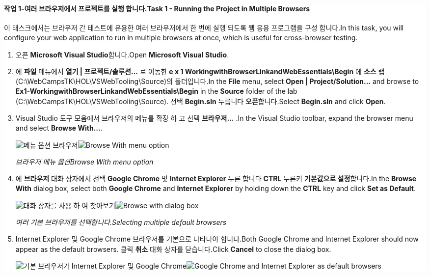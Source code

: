 <a id="Ex1Task1"></a>
#### <a name="task-1---running-the-project-in-multiple-browsers"></a><span data-ttu-id="627d4-155">작업 1-여러 브라우저에서 프로젝트를 실행 합니다.</span><span class="sxs-lookup"><span data-stu-id="627d4-155">Task 1 - Running the Project in Multiple Browsers</span></span>

<span data-ttu-id="627d4-156">이 태스크에서는 브라우저 간 테스트에 유용한 여러 브라우저에서 한 번에 실행 되도록 웹 응용 프로그램을 구성 합니다.</span><span class="sxs-lookup"><span data-stu-id="627d4-156">In this task, you will configure your web application to run in multiple browsers at once, which is useful for cross-browser testing.</span></span>

1. <span data-ttu-id="627d4-157">오픈 **Microsoft Visual Studio**합니다.</span><span class="sxs-lookup"><span data-stu-id="627d4-157">Open **Microsoft Visual Studio**.</span></span>
2. <span data-ttu-id="627d4-158">에 **파일** 메뉴에서 **열기 | 프로젝트/솔루션...**  로 이동한 **e x 1 WorkingwithBrowserLinkandWebEssentials\Begin** 에 **소스** 랩 (C:\WebCampsTK\HOL\VSWebTooling\Source)의 폴더입니다.</span><span class="sxs-lookup"><span data-stu-id="627d4-158">In the **File** menu, select **Open | Project/Solution...** and browse to **Ex1-WorkingwithBrowserLinkandWebEssentials\Begin** in the **Source** folder of the lab (C:\WebCampsTK\HOL\VSWebTooling\Source).</span></span> <span data-ttu-id="627d4-159">선택 **Begin.sln** 누릅니다 **오픈**합니다.</span><span class="sxs-lookup"><span data-stu-id="627d4-159">Select **Begin.sln** and click **Open**.</span></span>
3. <span data-ttu-id="627d4-160">Visual Studio 도구 모음에서 브라우저의 메뉴를 확장 하 고 선택 **브라우저...** .</span><span class="sxs-lookup"><span data-stu-id="627d4-160">In the Visual Studio toolbar, expand the browser menu and select **Browse With...**.</span></span>

    <span data-ttu-id="627d4-161">![메뉴 옵션 브라우저](visual-studio-2013-web-tools/_static/image1.png "... 브라우저 메뉴에서 사용 하 여 찾아보기")</span><span class="sxs-lookup"><span data-stu-id="627d4-161">![Browse With menu option](visual-studio-2013-web-tools/_static/image1.png "Browse with... in browser menu")</span></span>

    <span data-ttu-id="627d4-162">*브라우저 메뉴 옵션*</span><span class="sxs-lookup"><span data-stu-id="627d4-162">*Browse With menu option*</span></span>
4. <span data-ttu-id="627d4-163">에 **브라우저** 대화 상자에서 선택 **Google Chrome** 및 **Internet Explorer** 누른 합니다 **CTRL** 누른키 **기본값으로 설정**합니다.</span><span class="sxs-lookup"><span data-stu-id="627d4-163">In the **Browse With** dialog box, select both **Google Chrome** and **Internet Explorer** by holding down the **CTRL** key and click **Set as Default**.</span></span>

    <span data-ttu-id="627d4-164">![대화 상자를 사용 하 여 찾아보기](visual-studio-2013-web-tools/_static/image2.png "대화 상자를 사용 하 여 찾아보기")</span><span class="sxs-lookup"><span data-stu-id="627d4-164">![Browse with dialog box](visual-studio-2013-web-tools/_static/image2.png "Browse with dialog box")</span></span>

    <span data-ttu-id="627d4-165">*여러 기본 브라우저를 선택합니다.*</span><span class="sxs-lookup"><span data-stu-id="627d4-165">*Selecting multiple default browsers*</span></span>
5. <span data-ttu-id="627d4-166">Internet Explorer 및 Google Chrome 브라우저를 기본으로 나타나야 합니다.</span><span class="sxs-lookup"><span data-stu-id="627d4-166">Both Google Chrome and Internet Explorer should now appear as the default browsers.</span></span> <span data-ttu-id="627d4-167">클릭 **취소** 대화 상자를 닫습니다.</span><span class="sxs-lookup"><span data-stu-id="627d4-167">Click **Cancel** to close the dialog box.</span></span>

    <span data-ttu-id="627d4-168">![기본 브라우저가 Internet Explorer 및 Google Chrome](visual-studio-2013-web-tools/_static/image3.png "Google Chrome 및 Internet Explorer 기본 브라우저")</span><span class="sxs-lookup"><span data-stu-id="627d4-168">![Google Chrome and Internet Explorer as default browsers](visual-studio-2013-web-tools/_static/image3.png "Google Chrome and Internet Explorer default browsers")</span></span>
